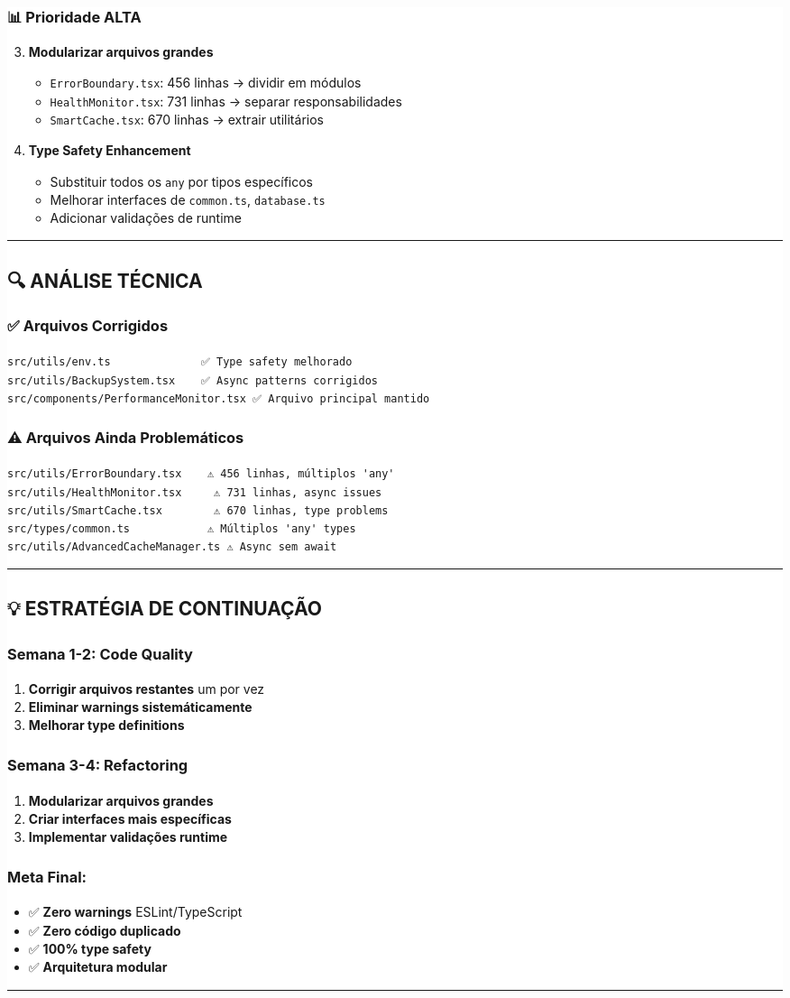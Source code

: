 ### **📊 Prioridade ALTA**
3. **Modularizar arquivos grandes**
   - `ErrorBoundary.tsx`: 456 linhas → dividir em módulos
   - `HealthMonitor.tsx`: 731 linhas → separar responsabilidades
   - `SmartCache.tsx`: 670 linhas → extrair utilitários

4. **Type Safety Enhancement**
   - Substituir todos os `any` por tipos específicos
   - Melhorar interfaces de `common.ts`, `database.ts`
   - Adicionar validações de runtime

---

## 🔍 **ANÁLISE TÉCNICA**

### **✅ Arquivos Corrigidos**
```
src/utils/env.ts              ✅ Type safety melhorado
src/utils/BackupSystem.tsx    ✅ Async patterns corrigidos
src/components/PerformanceMonitor.tsx ✅ Arquivo principal mantido
```

### **⚠️ Arquivos Ainda Problemáticos**
```
src/utils/ErrorBoundary.tsx    ⚠️ 456 linhas, múltiplos 'any'
src/utils/HealthMonitor.tsx     ⚠️ 731 linhas, async issues
src/utils/SmartCache.tsx        ⚠️ 670 linhas, type problems
src/types/common.ts            ⚠️ Múltiplos 'any' types
src/utils/AdvancedCacheManager.ts ⚠️ Async sem await
```

---

## 💡 **ESTRATÉGIA DE CONTINUAÇÃO**

### **Semana 1-2: Code Quality**
1. **Corrigir arquivos restantes** um por vez
2. **Eliminar warnings sistemáticamente**
3. **Melhorar type definitions**

### **Semana 3-4: Refactoring**
1. **Modularizar arquivos grandes**
2. **Criar interfaces mais específicas**
3. **Implementar validações runtime**

### **Meta Final**: 
- ✅ **Zero warnings** ESLint/TypeScript
- ✅ **Zero código duplicado**
- ✅ **100% type safety**
- ✅ **Arquitetura modular**

---